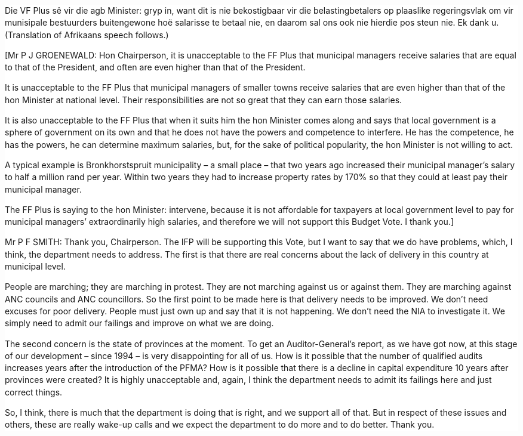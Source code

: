 Die VF Plus sê vir die agb Minister: gryp in, want dit is nie bekostigbaar
vir die belastingbetalers op plaaslike regeringsvlak om vir munisipale
bestuurders buitengewone hoë salarisse te betaal nie, en daarom sal ons ook
nie hierdie pos steun nie. Ek dank u. (Translation of Afrikaans speech
follows.)

[Mr P J GROENEWALD: Hon Chairperson, it is unacceptable to the FF Plus that
municipal managers receive salaries that are equal to that of the
President, and often are even higher than that of the President.

It is unacceptable to the FF Plus that municipal managers of smaller towns
receive salaries that are even higher than that of the hon Minister at
national level. Their responsibilities are not so great that they can earn
those salaries.

It is also unacceptable to the FF Plus that when it suits him the hon
Minister comes along and says that local government is a sphere of
government on its own and that he does not have the powers and competence
to interfere. He has the competence, he has the powers, he can determine
maximum salaries, but, for the sake of political popularity, the hon
Minister is not willing to act.

A typical example is Bronkhorstspruit municipality – a small place – that
two years ago increased their municipal manager’s salary to half a million
rand per year. Within two years they had to increase property rates by 170%
so that they could at least pay their municipal manager.

The FF Plus is saying to the hon Minister: intervene, because it is not
affordable for taxpayers at local government level to pay for municipal
managers’ extraordinarily high salaries, and therefore we will not support
this Budget Vote. I thank you.]

Mr P F SMITH: Thank you, Chairperson. The IFP will be supporting this Vote,
but I want to say that we do have problems, which, I think, the department
needs to address. The first is that there are real concerns about the lack
of delivery in this country at municipal level.

People are marching; they are marching in protest. They are not marching
against us or against them. They are marching against ANC councils and ANC
councillors. So the first point to be made here is that delivery needs to
be improved. We don’t need excuses for poor delivery. People must just own
up and say that it is not happening. We don’t need the NIA to investigate
it. We simply need to admit our failings and improve on what we are doing.

The second concern is the state of provinces at the moment. To get an
Auditor-General’s report, as we have got now, at this stage of our
development – since 1994 – is very disappointing for all of us. How is it
possible that the number of qualified audits increases years after the
introduction of the PFMA? How is it possible that there is a decline in
capital expenditure 10 years after provinces were created? It is highly
unacceptable and, again, I think the department needs to admit its failings
here and just correct things.

So, I think, there is much that the department is doing that is right, and
we support all of that. But in respect of these issues and others, these
are really wake-up calls and we expect the department to do more and to do
better. Thank you.
